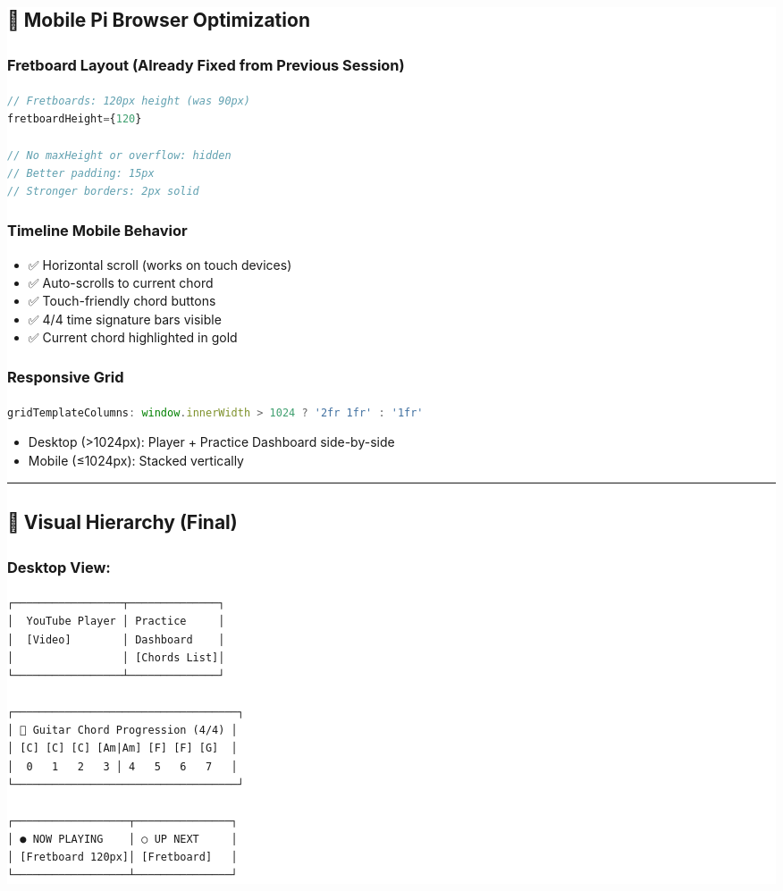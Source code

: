 ## 📱 Mobile Pi Browser Optimization

### Fretboard Layout (Already Fixed from Previous Session)
```jsx
// Fretboards: 120px height (was 90px)
fretboardHeight={120}

// No maxHeight or overflow: hidden
// Better padding: 15px
// Stronger borders: 2px solid
```

### Timeline Mobile Behavior
- ✅ Horizontal scroll (works on touch devices)
- ✅ Auto-scrolls to current chord
- ✅ Touch-friendly chord buttons
- ✅ 4/4 time signature bars visible
- ✅ Current chord highlighted in gold

### Responsive Grid
```jsx
gridTemplateColumns: window.innerWidth > 1024 ? '2fr 1fr' : '1fr'
```
- Desktop (>1024px): Player + Practice Dashboard side-by-side
- Mobile (≤1024px): Stacked vertically

---

## 🎯 Visual Hierarchy (Final)

### Desktop View:
```
┌─────────────────┬──────────────┐
│  YouTube Player │ Practice     │
│  [Video]        │ Dashboard    │
│                 │ [Chords List]│
└─────────────────┴──────────────┘

┌───────────────────────────────────┐
│ 🎼 Guitar Chord Progression (4/4) │
│ [C] [C] [C] [Am|Am] [F] [F] [G]  │
│  0   1   2   3 │ 4   5   6   7   │
└───────────────────────────────────┘

┌──────────────────┬───────────────┐
│ ● NOW PLAYING    │ ○ UP NEXT     │
│ [Fretboard 120px]│ [Fretboard]   │
└──────────────────┴───────────────┘
```
